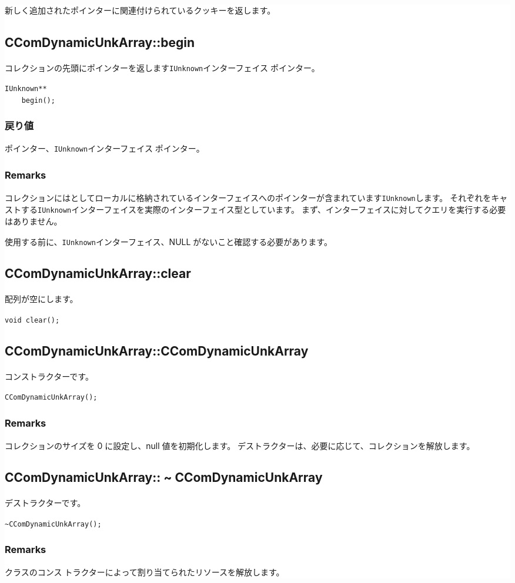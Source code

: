 新しく追加されたポインターに関連付けられているクッキーを返します。

##  <a name="begin"></a>  CComDynamicUnkArray::begin

コレクションの先頭にポインターを返します`IUnknown`インターフェイス ポインター。

```
IUnknown**
    begin();
```

### <a name="return-value"></a>戻り値

ポインター、`IUnknown`インターフェイス ポインター。

### <a name="remarks"></a>Remarks

コレクションにはとしてローカルに格納されているインターフェイスへのポインターが含まれています`IUnknown`します。 それぞれをキャストする`IUnknown`インターフェイスを実際のインターフェイス型としています。 まず、インターフェイスに対してクエリを実行する必要はありません。

使用する前に、`IUnknown`インターフェイス、NULL がないこと確認する必要があります。

##  <a name="clear"></a>  CComDynamicUnkArray::clear

配列が空にします。

```
void clear();
```

##  <a name="ccomdynamicunkarray"></a>  CComDynamicUnkArray::CComDynamicUnkArray

コンストラクターです。

```
CComDynamicUnkArray();
```

### <a name="remarks"></a>Remarks

コレクションのサイズを 0 に設定し、null 値を初期化します。 デストラクターは、必要に応じて、コレクションを解放します。

##  <a name="dtor"></a>  CComDynamicUnkArray:: ~ CComDynamicUnkArray

デストラクターです。

```
~CComDynamicUnkArray();
```

### <a name="remarks"></a>Remarks

クラスのコンス トラクターによって割り当てられたリソースを解放します。
